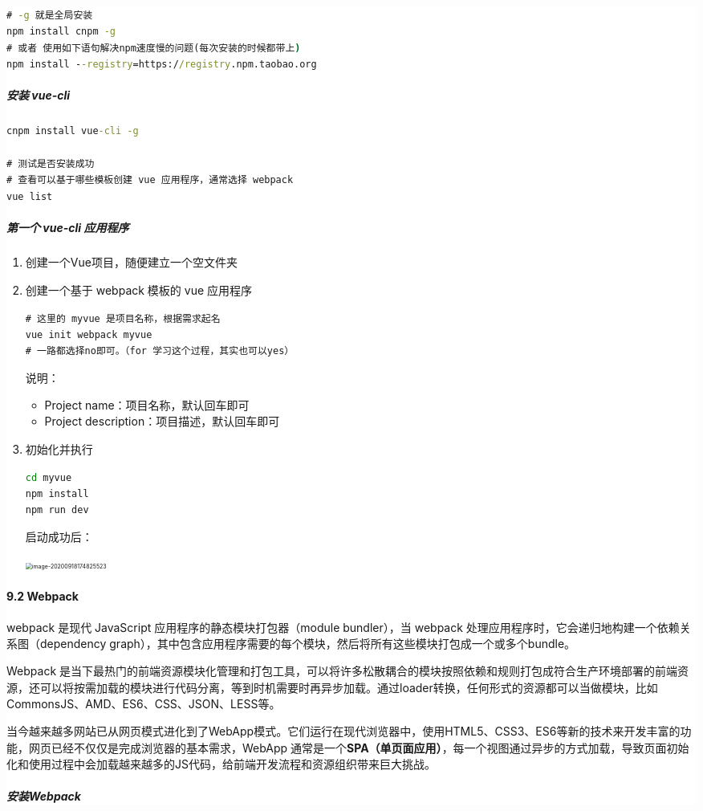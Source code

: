 ```cmd
# -g 就是全局安装
npm install cnpm -g
# 或者 使用如下语句解决npm速度慢的问题(每次安装的时候都带上)
npm install --registry=https://registry.npm.taobao.org
```

##### 安装 vue-cli

```cmd
cnpm install vue-cli -g

# 测试是否安装成功
# 查看可以基于哪些模板创建 vue 应用程序，通常选择 webpack
vue list
```

##### 第一个 vue-cli 应用程序

1. 创建一个Vue项目，随便建立一个空文件夹

2. 创建一个基于 webpack 模板的 vue 应用程序

   ```cmd
   # 这里的 myvue 是项目名称，根据需求起名
   vue init webpack myvue
   # 一路都选择no即可。（for 学习这个过程，其实也可以yes）
   ```

   说明：

   - Project name：项目名称，默认回车即可
   - Project description：项目描述，默认回车即可

3. 初始化并执行

   ```cmd
   cd myvue
   npm install
   npm run dev
   ```

   启动成功后：

   <img src="/Users/sugar/Library/Application Support/typora-user-images/image-20200918174825523.png" alt="image-20200918174825523" style="zoom:50%;" />

#### 9.2 Webpack

webpack 是现代 JavaScript 应用程序的静态模块打包器（module bundler），当 webpack 处理应用程序时，它会递归地构建一个依赖关系图（dependency graph），其中包含应用程序需要的每个模块，然后将所有这些模块打包成一个或多个bundle。

Webpack 是当下最热门的前端资源模块化管理和打包工具，可以将许多松散耦合的模块按照依赖和规则打包成符合生产环境部署的前端资源，还可以将按需加载的模块进行代码分离，等到时机需要时再异步加载。通过loader转换，任何形式的资源都可以当做模块，比如 CommonsJS、AMD、ES6、CSS、JSON、LESS等。

当今越来越多网站已从网页模式进化到了WebApp模式。它们运行在现代浏览器中，使用HTML5、CSS3、ES6等新的技术来开发丰富的功能，网页已经不仅仅是完成浏览器的基本需求，WebApp 通常是一个**SPA（单页面应用）**，每一个视图通过异步的方式加载，导致页面初始化和使用过程中会加载越来越多的JS代码，给前端开发流程和资源组织带来巨大挑战。

##### 安装Webpack

